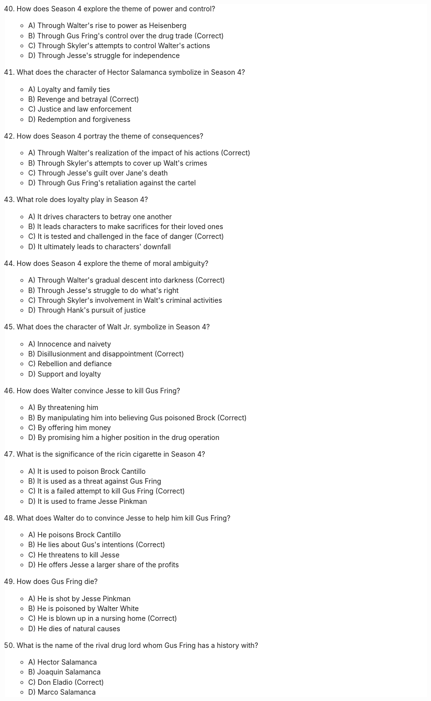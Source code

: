 40. How does Season 4 explore the theme of power and control?
    - A) Through Walter's rise to power as Heisenberg
    - B) Through Gus Fring's control over the drug trade (Correct)
    - C) Through Skyler's attempts to control Walter's actions
    - D) Through Jesse's struggle for independence

41. What does the character of Hector Salamanca symbolize in Season 4?
    - A) Loyalty and family ties
    - B) Revenge and betrayal (Correct)
    - C) Justice and law enforcement
    - D) Redemption and forgiveness

42. How does Season 4 portray the theme of consequences?
    - A) Through Walter's realization of the impact of his actions (Correct)
    - B) Through Skyler's attempts to cover up Walt's crimes
    - C) Through Jesse's guilt over Jane's death
    - D) Through Gus Fring's retaliation against the cartel

43. What role does loyalty play in Season 4?
    - A) It drives characters to betray one another
    - B) It leads characters to make sacrifices for their loved ones
    - C) It is tested and challenged in the face of danger (Correct)
    - D) It ultimately leads to characters' downfall

44. How does Season 4 explore the theme of moral ambiguity?
    - A) Through Walter's gradual descent into darkness (Correct)
    - B) Through Jesse's struggle to do what's right
    - C) Through Skyler's involvement in Walt's criminal activities
    - D) Through Hank's pursuit of justice

45. What does the character of Walt Jr. symbolize in Season 4?
    - A) Innocence and naivety
    - B) Disillusionment and disappointment (Correct)
    - C) Rebellion and defiance
    - D) Support and loyalty

46. How does Walter convince Jesse to kill Gus Fring?
    - A) By threatening him
    - B) By manipulating him into believing Gus poisoned Brock (Correct)
    - C) By offering him money
    - D) By promising him a higher position in the drug operation

47. What is the significance of the ricin cigarette in Season 4?
    - A) It is used to poison Brock Cantillo
    - B) It is used as a threat against Gus Fring
    - C) It is a failed attempt to kill Gus Fring (Correct)
    - D) It is used to frame Jesse Pinkman

48. What does Walter do to convince Jesse to help him kill Gus Fring?
    - A) He poisons Brock Cantillo
    - B) He lies about Gus's intentions (Correct)
    - C) He threatens to kill Jesse
    - D) He offers Jesse a larger share of the profits

49. How does Gus Fring die?
    - A) He is shot by Jesse Pinkman
    - B) He is poisoned by Walter White
    - C) He is blown up in a nursing home (Correct)
    - D) He dies of natural causes

50. What is the name of the rival drug lord whom Gus Fring has a history with?
    - A) Hector Salamanca
    - B) Joaquin Salamanca
    - C) Don Eladio (Correct)
    - D) Marco Salamanca


